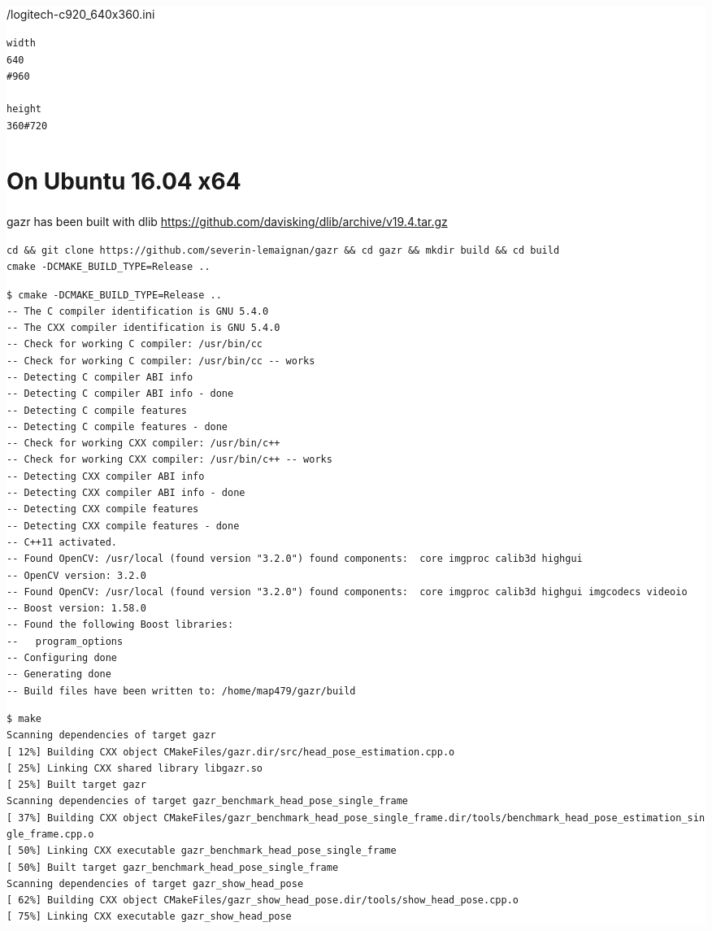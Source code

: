 /logitech-c920_640x360.ini
```
width
640
#960

height
360#720

```




# On Ubuntu 16.04 x64


gazr has been built with dlib https://github.com/davisking/dlib/archive/v19.4.tar.gz

```
cd && git clone https://github.com/severin-lemaignan/gazr && cd gazr && mkdir build && cd build
cmake -DCMAKE_BUILD_TYPE=Release ..
```


```
$ cmake -DCMAKE_BUILD_TYPE=Release ..
-- The C compiler identification is GNU 5.4.0
-- The CXX compiler identification is GNU 5.4.0
-- Check for working C compiler: /usr/bin/cc
-- Check for working C compiler: /usr/bin/cc -- works
-- Detecting C compiler ABI info
-- Detecting C compiler ABI info - done
-- Detecting C compile features
-- Detecting C compile features - done
-- Check for working CXX compiler: /usr/bin/c++
-- Check for working CXX compiler: /usr/bin/c++ -- works
-- Detecting CXX compiler ABI info
-- Detecting CXX compiler ABI info - done
-- Detecting CXX compile features
-- Detecting CXX compile features - done
-- C++11 activated.
-- Found OpenCV: /usr/local (found version "3.2.0") found components:  core imgproc calib3d highgui
-- OpenCV version: 3.2.0
-- Found OpenCV: /usr/local (found version "3.2.0") found components:  core imgproc calib3d highgui imgcodecs videoio
-- Boost version: 1.58.0
-- Found the following Boost libraries:
--   program_options
-- Configuring done
-- Generating done
-- Build files have been written to: /home/map479/gazr/build
```

```
$ make
Scanning dependencies of target gazr
[ 12%] Building CXX object CMakeFiles/gazr.dir/src/head_pose_estimation.cpp.o
[ 25%] Linking CXX shared library libgazr.so
[ 25%] Built target gazr
Scanning dependencies of target gazr_benchmark_head_pose_single_frame
[ 37%] Building CXX object CMakeFiles/gazr_benchmark_head_pose_single_frame.dir/tools/benchmark_head_pose_estimation_single_frame.cpp.o
[ 50%] Linking CXX executable gazr_benchmark_head_pose_single_frame
[ 50%] Built target gazr_benchmark_head_pose_single_frame
Scanning dependencies of target gazr_show_head_pose
[ 62%] Building CXX object CMakeFiles/gazr_show_head_pose.dir/tools/show_head_pose.cpp.o
[ 75%] Linking CXX executable gazr_show_head_pose
```